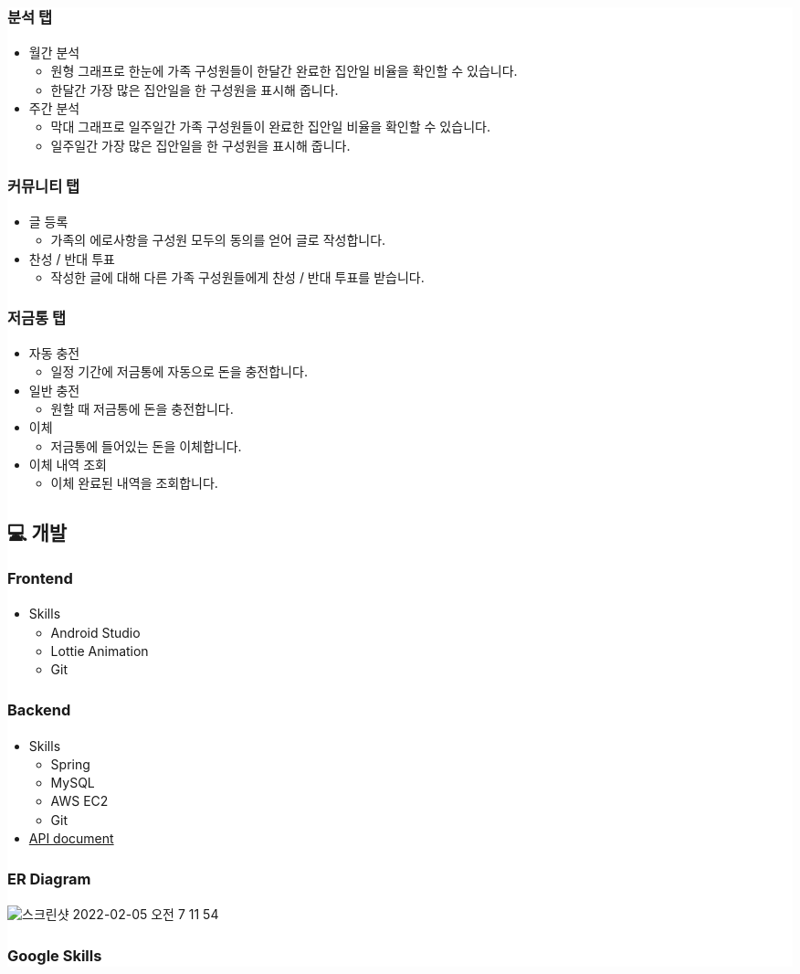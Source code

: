 ### 분석 탭

- 월간 분석
    - 원형 그래프로 한눈에 가족 구성원들이 한달간 완료한 집안일 비율을 확인할 수 있습니다.
    - 한달간 가장 많은 집안일을 한 구성원을 표시해 줍니다.
- 주간 분석
    - 막대 그래프로 일주일간 가족 구성원들이 완료한 집안일 비율을 확인할 수 있습니다.
    - 일주일간 가장 많은 집안일을 한 구성원을 표시해 줍니다.

### 커뮤니티 탭

- 글 등록
    - 가족의 에로사항을 구성원 모두의 동의를 얻어 글로 작성합니다.
- 찬성 / 반대 투표
    - 작성한 글에 대해 다른 가족 구성원들에게 찬성 / 반대 투표를 받습니다.

### 저금통 탭

- 자동 충전
    - 일정 기간에 저금통에 자동으로 돈을 충전합니다.
- 일반 충전
    - 원할 때 저금통에 돈을 충전합니다.
- 이체
    - 저금통에 들어있는 돈을 이체합니다.
- 이체 내역 조회
    - 이체 완료된 내역을 조회합니다.

## 💻 개발

### Frontend

- Skills
    - Android Studio
    - Lottie Animation
    - Git

### Backend

- Skills
    - Spring
    - MySQL
    - AWS EC2
    - Git
- [API document](https://documenter.getpostman.com/view/17984300/UVeDrSS3)
    

### ER Diagram

<img width="770" alt="스크린샷 2022-02-05 오전 7 11 54" src="https://user-images.githubusercontent.com/74812188/152622604-2d9b65c7-10e9-48a6-924c-35b866ce4216.png">

### Google Skills
